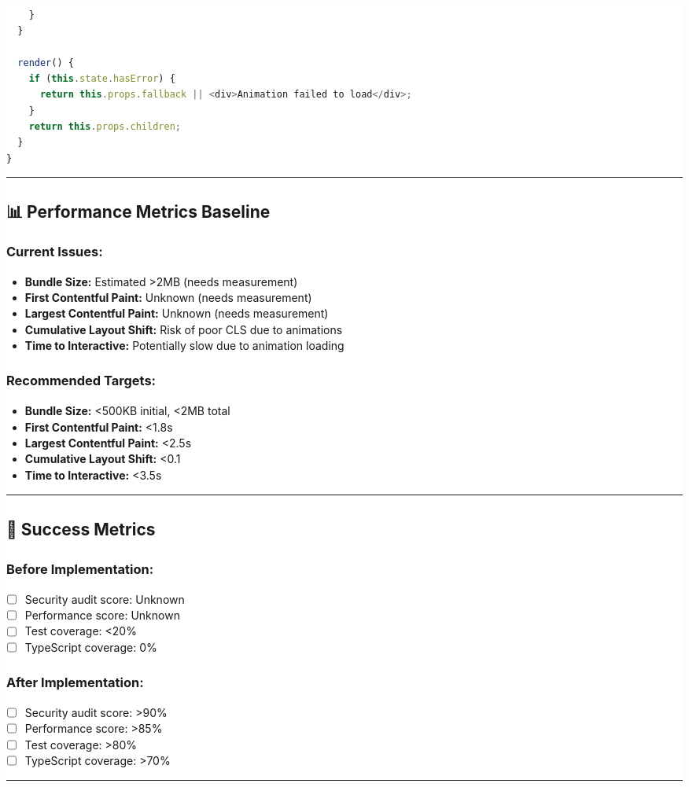 ```javascript
    }
  }

  render() {
    if (this.state.hasError) {
      return this.props.fallback || <div>Animation failed to load</div>;
    }
    return this.props.children;
  }
}
```

---

## 📊 Performance Metrics Baseline

### Current Issues:

- **Bundle Size:** Estimated >2MB (needs measurement)
- **First Contentful Paint:** Unknown (needs measurement)
- **Largest Contentful Paint:** Unknown (needs measurement)
- **Cumulative Layout Shift:** Risk of poor CLS due to animations
- **Time to Interactive:** Potentially slow due to animation loading

### Recommended Targets:

- **Bundle Size:** <500KB initial, <2MB total
- **First Contentful Paint:** <1.8s
- **Largest Contentful Paint:** <2.5s
- **Cumulative Layout Shift:** <0.1
- **Time to Interactive:** <3.5s

---

## 🎯 Success Metrics

### Before Implementation:

- [ ] Security audit score: Unknown
- [ ] Performance score: Unknown
- [ ] Test coverage: <20%
- [ ] TypeScript coverage: 0%

### After Implementation:

- [ ] Security audit score: >90%
- [ ] Performance score: >85%
- [ ] Test coverage: >80%
- [ ] TypeScript coverage: >70%

---
